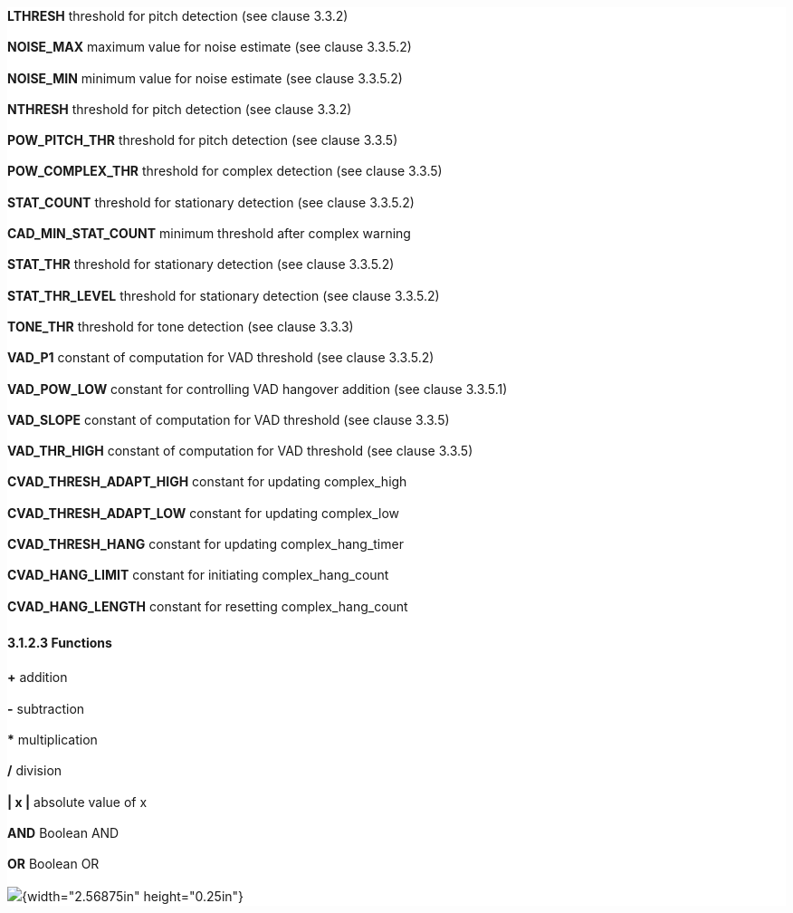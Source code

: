 **LTHRESH** threshold for pitch detection (see clause 3.3.2)

**NOISE\_MAX** maximum value for noise estimate (see clause 3.3.5.2)

**NOISE\_MIN** minimum value for noise estimate (see clause 3.3.5.2)

**NTHRESH** threshold for pitch detection (see clause 3.3.2)

**POW\_PITCH\_THR** threshold for pitch detection (see clause 3.3.5)

**POW\_COMPLEX\_THR** threshold for complex detection (see clause 3.3.5)

**STAT\_COUNT** threshold for stationary detection (see clause 3.3.5.2)

**CAD\_MIN\_STAT\_COUNT** minimum threshold after complex warning

**STAT\_THR** threshold for stationary detection (see clause 3.3.5.2)

**STAT\_THR\_LEVEL** threshold for stationary detection (see clause
3.3.5.2)

**TONE\_THR** threshold for tone detection (see clause 3.3.3)

**VAD\_P1** constant of computation for VAD threshold (see clause
3.3.5.2)

**VAD\_POW\_LOW** constant for controlling VAD hangover addition (see
clause 3.3.5.1)

**VAD\_SLOPE** constant of computation for VAD threshold (see clause
3.3.5)

**VAD\_THR\_HIGH** constant of computation for VAD threshold (see clause
3.3.5)

**CVAD\_THRESH\_ADAPT\_HIGH** constant for updating complex\_high

**CVAD\_THRESH\_ADAPT\_LOW** constant for updating complex\_low

**CVAD\_THRESH\_HANG** constant for updating complex\_hang\_timer

**CVAD\_HANG\_LIMIT** constant for initiating complex\_hang\_count

**CVAD\_HANG\_LENGTH** constant for resetting complex\_hang\_count

#### 3.1.2.3 Functions

**+** addition

**-** subtraction

**\*** multiplication

**/** division

**\| x \|** absolute value of x

**AND** Boolean AND

**OR** Boolean OR

![](media/image4.wmf){width="2.56875in" height="0.25in"}
